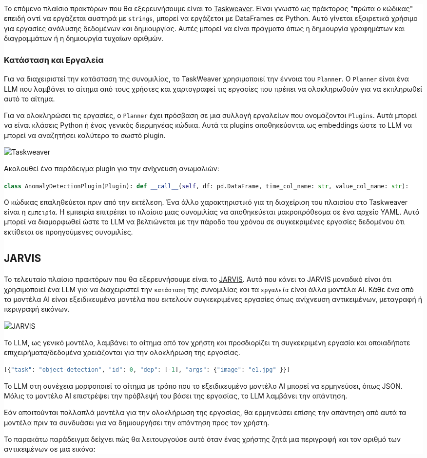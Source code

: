 Το επόμενο πλαίσιο πρακτόρων που θα εξερευνήσουμε είναι το [Taskweaver](https://microsoft.github.io/TaskWeaver/?WT.mc_id=academic-105485-koreyst). Είναι γνωστό ως πράκτορας "πρώτα ο κώδικας" επειδή αντί να εργάζεται αυστηρά με `strings`, μπορεί να εργάζεται με DataFrames σε Python. Αυτό γίνεται εξαιρετικά χρήσιμο για εργασίες ανάλυσης δεδομένων και δημιουργίας. Αυτές μπορεί να είναι πράγματα όπως η δημιουργία γραφημάτων και διαγραμμάτων ή η δημιουργία τυχαίων αριθμών.

### Κατάσταση και Εργαλεία

Για να διαχειριστεί την κατάσταση της συνομιλίας, το TaskWeaver χρησιμοποιεί την έννοια του `Planner`. Ο `Planner` είναι ένα LLM που λαμβάνει το αίτημα από τους χρήστες και χαρτογραφεί τις εργασίες που πρέπει να ολοκληρωθούν για να εκπληρωθεί αυτό το αίτημα.

Για να ολοκληρώσει τις εργασίες, ο `Planner` έχει πρόσβαση σε μια συλλογή εργαλείων που ονομάζονται `Plugins`. Αυτά μπορεί να είναι κλάσεις Python ή ένας γενικός διερμηνέας κώδικα. Αυτά τα plugins αποθηκεύονται ως embeddings ώστε το LLM να μπορεί να αναζητήσει καλύτερα το σωστό plugin.

![Taskweaver](../../../translated_images/taskweaver.da8559999267715a95b7677cf9b7d7dd8420aee6f3c484ced1833f081988dcd5.el.png)

Ακολουθεί ένα παράδειγμα plugin για την ανίχνευση ανωμαλιών:

```python
class AnomalyDetectionPlugin(Plugin): def __call__(self, df: pd.DataFrame, time_col_name: str, value_col_name: str):
```

Ο κώδικας επαληθεύεται πριν από την εκτέλεση. Ένα άλλο χαρακτηριστικό για τη διαχείριση του πλαισίου στο Taskweaver είναι η `εμπειρία`. Η εμπειρία επιτρέπει το πλαίσιο μιας συνομιλίας να αποθηκεύεται μακροπρόθεσμα σε ένα αρχείο YAML. Αυτό μπορεί να διαμορφωθεί ώστε το LLM να βελτιώνεται με την πάροδο του χρόνου σε συγκεκριμένες εργασίες δεδομένου ότι εκτίθεται σε προηγούμενες συνομιλίες.

## JARVIS

Το τελευταίο πλαίσιο πρακτόρων που θα εξερευνήσουμε είναι το [JARVIS](https://github.com/microsoft/JARVIS?tab=readme-ov-file?WT.mc_id=academic-105485-koreyst). Αυτό που κάνει το JARVIS μοναδικό είναι ότι χρησιμοποιεί ένα LLM για να διαχειριστεί την `κατάσταση` της συνομιλίας και τα `εργαλεία` είναι άλλα μοντέλα AI. Κάθε ένα από τα μοντέλα AI είναι εξειδικευμένα μοντέλα που εκτελούν συγκεκριμένες εργασίες όπως ανίχνευση αντικειμένων, μεταγραφή ή περιγραφή εικόνων.

![JARVIS](../../../translated_images/jarvis.762ddbadbd1a3a3364d4ca3db1a7a9c0d2180060c0f8da6f7bd5b5ea2a115aa7.el.png)

Το LLM, ως γενικό μοντέλο, λαμβάνει το αίτημα από τον χρήστη και προσδιορίζει τη συγκεκριμένη εργασία και οποιαδήποτε επιχειρήματα/δεδομένα χρειάζονται για την ολοκλήρωση της εργασίας.

```python
[{"task": "object-detection", "id": 0, "dep": [-1], "args": {"image": "e1.jpg" }}]
```

Το LLM στη συνέχεια μορφοποιεί το αίτημα με τρόπο που το εξειδικευμένο μοντέλο AI μπορεί να ερμηνεύσει, όπως JSON. Μόλις το μοντέλο AI επιστρέψει την πρόβλεψή του βάσει της εργασίας, το LLM λαμβάνει την απάντηση.

Εάν απαιτούνται πολλαπλά μοντέλα για την ολοκλήρωση της εργασίας, θα ερμηνεύσει επίσης την απάντηση από αυτά τα μοντέλα πριν τα συνδυάσει για να δημιουργήσει την απάντηση προς τον χρήστη.

Το παρακάτω παράδειγμα δείχνει πώς θα λειτουργούσε αυτό όταν ένας χρήστης ζητά μια περιγραφή και τον αριθμό των αντικειμένων σε μια εικόνα:
